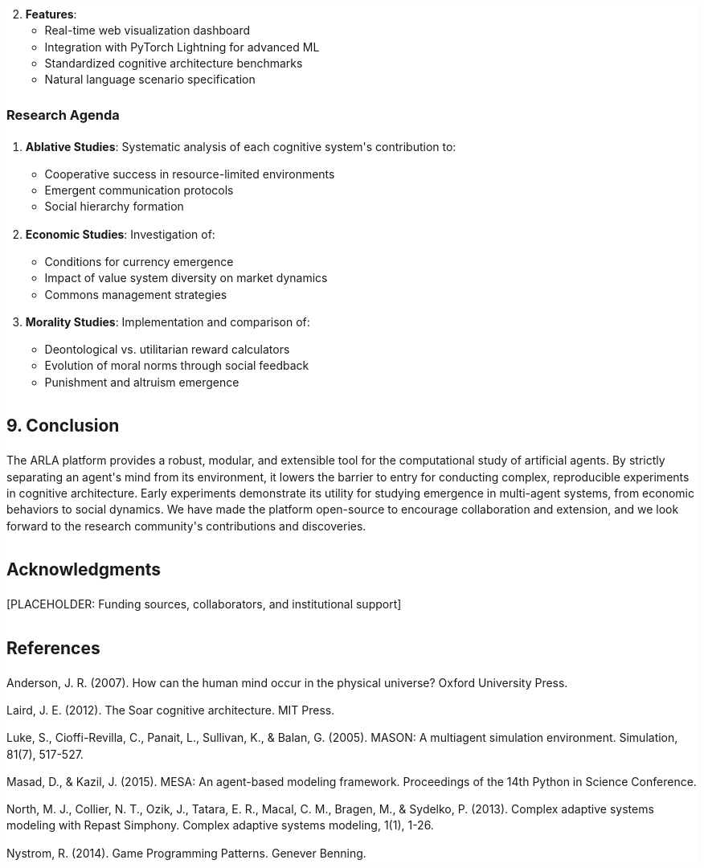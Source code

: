 2. **Features**:
   - Real-time web visualization dashboard
   - Integration with PyTorch Lightning for advanced ML
   - Standardized cognitive architecture benchmarks
   - Natural language scenario specification

### Research Agenda

1. **Ablative Studies**: Systematic analysis of each cognitive system's contribution to:
   - Cooperative success in resource-limited environments
   - Emergent communication protocols
   - Social hierarchy formation

2. **Economic Studies**: Investigation of:
   - Conditions for currency emergence
   - Impact of value system diversity on market dynamics
   - Commons management strategies

3. **Morality Studies**: Implementation and comparison of:
   - Deontological vs. utilitarian reward calculators
   - Evolution of moral norms through social feedback
   - Punishment and altruism emergence

## 9. Conclusion

The ARLA platform provides a robust, modular, and extensible tool for the computational study of artificial agents. By strictly separating an agent's mind from its environment, it lowers the barrier to entry for conducting complex, reproducible experiments in cognitive architecture. Early experiments demonstrate its utility for studying emergence in multi-agent systems, from economic behaviors to social dynamics. We have made the platform open-source to encourage collaboration and extension, and we look forward to the research community's contributions and discoveries.

## Acknowledgments

[PLACEHOLDER: Funding sources, collaborators, and institutional support]

## References

Anderson, J. R. (2007). How can the human mind occur in the physical universe? Oxford University Press.

Laird, J. E. (2012). The Soar cognitive architecture. MIT Press.

Luke, S., Cioffi-Revilla, C., Panait, L., Sullivan, K., & Balan, G. (2005). MASON: A multiagent simulation environment. Simulation, 81(7), 517-527.

Masad, D., & Kazil, J. (2015). MESA: An agent-based modeling framework. Proceedings of the 14th Python in Science Conference.

North, M. J., Collier, N. T., Ozik, J., Tatara, E. R., Macal, C. M., Bragen, M., & Sydelko, P. (2013). Complex adaptive systems modeling with Repast Simphony. Complex adaptive systems modeling, 1(1), 1-26.

Nystrom, R. (2014). Game Programming Patterns. Genever Benning.
